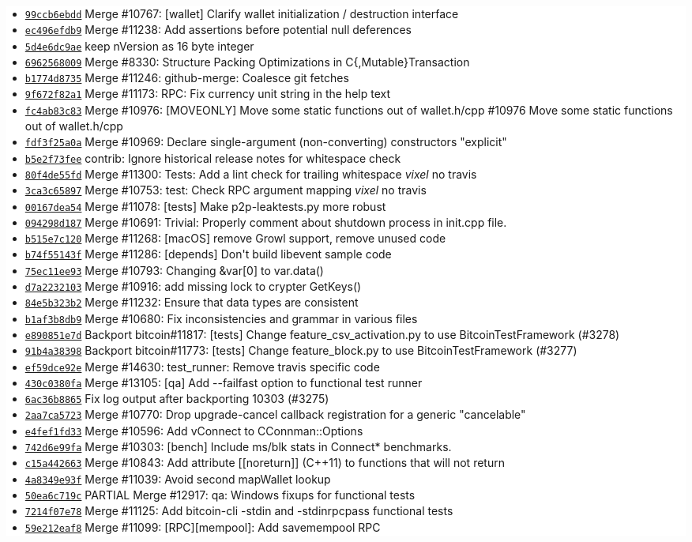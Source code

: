 - [`99ccb6ebdd`](https://github.com/VIXELCoin/commit/99ccb6ebdd) Merge #10767: [wallet] Clarify wallet initialization / destruction interface
- [`ec496efdb9`](https://github.com/VIXELCoin/commit/ec496efdb9) Merge #11238: Add assertions before potential null deferences
- [`5d4e6dc9ae`](https://github.com/VIXELCoin/commit/5d4e6dc9ae) keep nVersion as 16 byte integer
- [`6962568009`](https://github.com/VIXELCoin/commit/6962568009) Merge #8330: Structure Packing Optimizations in C{,Mutable}Transaction
- [`b1774d8735`](https://github.com/VIXELCoin/commit/b1774d8735) Merge #11246: github-merge: Coalesce git fetches
- [`9f672f82a1`](https://github.com/VIXELCoin/commit/9f672f82a1) Merge #11173: RPC: Fix currency unit string in the help text
- [`fc4ab83c83`](https://github.com/VIXELCoin/commit/fc4ab83c83) Merge #10976: [MOVEONLY] Move some static functions out of wallet.h/cpp #10976 Move some static functions out of wallet.h/cpp
- [`fdf3f25a0a`](https://github.com/VIXELCoin/commit/fdf3f25a0a) Merge #10969: Declare single-argument (non-converting) constructors "explicit"
- [`b5e2f73fee`](https://github.com/VIXELCoin/commit/b5e2f73fee) contrib: Ignore historical release notes for whitespace check
- [`80f4de55fd`](https://github.com/VIXELCoin/commit/80f4de55fd) Merge #11300: Tests: Add a lint check for trailing whitespace *vixel* no travis
- [`3ca3c65897`](https://github.com/VIXELCoin/commit/3ca3c65897) Merge #10753: test: Check RPC argument mapping *vixel* no travis
- [`00167dea54`](https://github.com/VIXELCoin/commit/00167dea54) Merge #11078: [tests] Make p2p-leaktests.py more robust
- [`094298d187`](https://github.com/VIXELCoin/commit/094298d187) Merge #10691: Trivial: Properly comment about shutdown process in init.cpp file.
- [`b515e7c120`](https://github.com/VIXELCoin/commit/b515e7c120) Merge #11268: [macOS] remove Growl support, remove unused code
- [`b74f55143f`](https://github.com/VIXELCoin/commit/b74f55143f) Merge #11286: [depends] Don't build libevent sample code
- [`75ec11ee93`](https://github.com/VIXELCoin/commit/75ec11ee93) Merge #10793: Changing &var[0] to var.data()
- [`d7a2232103`](https://github.com/VIXELCoin/commit/d7a2232103) Merge #10916: add missing lock to crypter GetKeys()
- [`84e5b323b2`](https://github.com/VIXELCoin/commit/84e5b323b2) Merge #11232: Ensure that data types are consistent
- [`b1af3b8db9`](https://github.com/VIXELCoin/commit/b1af3b8db9) Merge #10680: Fix inconsistencies and grammar in various files
- [`e890851e7d`](https://github.com/VIXELCoin/commit/e890851e7d) Backport bitcoin#11817: [tests] Change feature_csv_activation.py to use BitcoinTestFramework (#3278)
- [`91b4a38398`](https://github.com/VIXELCoin/commit/91b4a38398) Backport bitcoin#11773: [tests] Change feature_block.py to use BitcoinTestFramework (#3277)
- [`ef59dce92e`](https://github.com/VIXELCoin/commit/ef59dce92e) Merge #14630: test_runner: Remove travis specific code
- [`430c0380fa`](https://github.com/VIXELCoin/commit/430c0380fa) Merge #13105: [qa] Add --failfast option to functional test runner
- [`6ac36b8865`](https://github.com/VIXELCoin/commit/6ac36b8865) Fix log output after backporting 10303 (#3275)
- [`2aa7ca5723`](https://github.com/VIXELCoin/commit/2aa7ca5723) Merge #10770: Drop upgrade-cancel callback registration for a generic "cancelable"
- [`e4fef1fd33`](https://github.com/VIXELCoin/commit/e4fef1fd33) Merge #10596: Add vConnect to CConnman::Options
- [`742d6e99fa`](https://github.com/VIXELCoin/commit/742d6e99fa) Merge #10303: [bench] Include ms/blk stats in Connect* benchmarks.
- [`c15a442663`](https://github.com/VIXELCoin/commit/c15a442663) Merge #10843: Add attribute [[noreturn]] (C++11) to functions that will not return
- [`4a8349e93f`](https://github.com/VIXELCoin/commit/4a8349e93f) Merge #11039: Avoid second mapWallet lookup
- [`50ea6c719c`](https://github.com/VIXELCoin/commit/50ea6c719c) PARTIAL Merge #12917: qa: Windows fixups for functional tests
- [`7214f07e78`](https://github.com/VIXELCoin/commit/7214f07e78) Merge #11125: Add bitcoin-cli -stdin and -stdinrpcpass functional tests
- [`59e212eaf8`](https://github.com/VIXELCoin/commit/59e212eaf8) Merge #11099: [RPC][mempool]: Add savemempool RPC